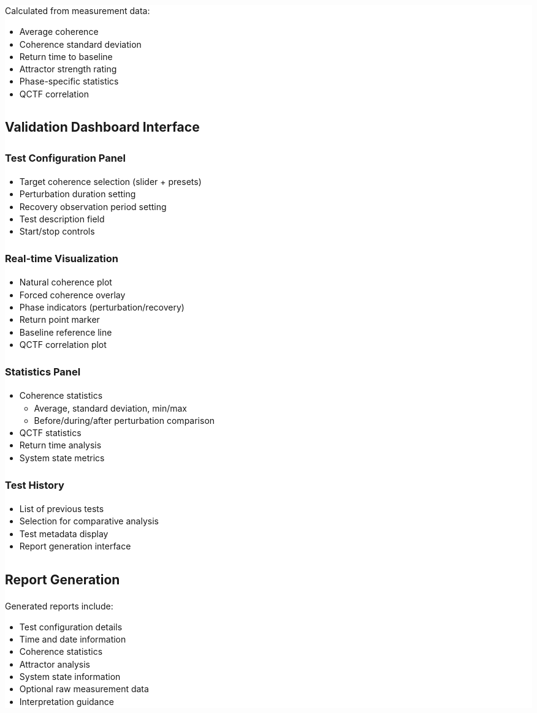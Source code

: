 Calculated from measurement data:

- Average coherence
- Coherence standard deviation
- Return time to baseline
- Attractor strength rating
- Phase-specific statistics
- QCTF correlation

## Validation Dashboard Interface

### Test Configuration Panel

- Target coherence selection (slider + presets)
- Perturbation duration setting
- Recovery observation period setting
- Test description field
- Start/stop controls

### Real-time Visualization

- Natural coherence plot
- Forced coherence overlay
- Phase indicators (perturbation/recovery)
- Return point marker
- Baseline reference line
- QCTF correlation plot

### Statistics Panel

- Coherence statistics
  - Average, standard deviation, min/max
  - Before/during/after perturbation comparison
- QCTF statistics
- Return time analysis
- System state metrics

### Test History

- List of previous tests
- Selection for comparative analysis
- Test metadata display
- Report generation interface

## Report Generation

Generated reports include:

- Test configuration details
- Time and date information
- Coherence statistics
- Attractor analysis
- System state information
- Optional raw measurement data
- Interpretation guidance
